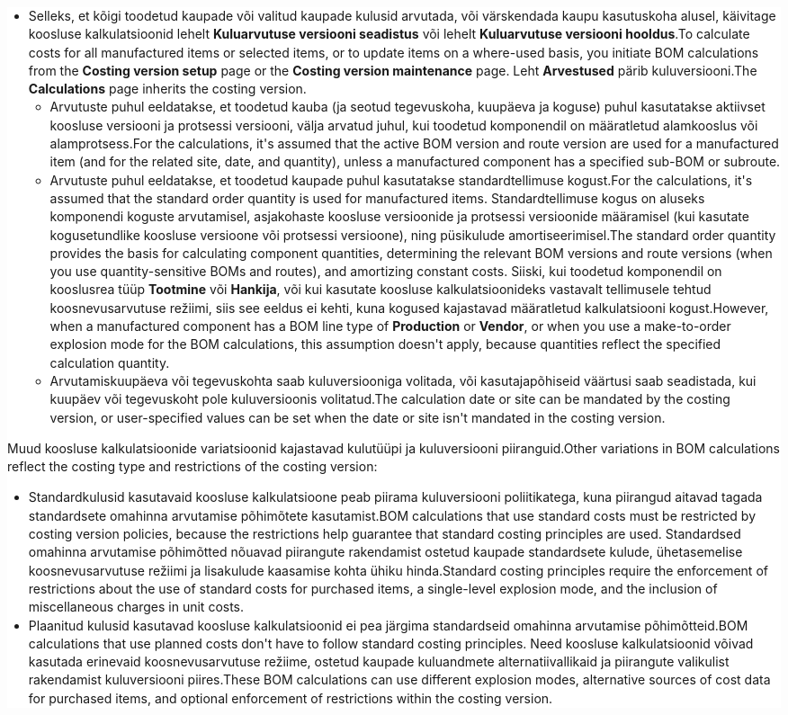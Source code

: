 -   <span data-ttu-id="0efa4-129">Selleks, et kõigi toodetud kaupade või valitud kaupade kulusid arvutada, või värskendada kaupu kasutuskoha alusel, käivitage koosluse kalkulatsioonid lehelt **Kuluarvutuse versiooni seadistus** või lehelt **Kuluarvutuse versiooni hooldus**.</span><span class="sxs-lookup"><span data-stu-id="0efa4-129">To calculate costs for all manufactured items or selected items, or to update items on a where-used basis, you initiate BOM calculations from the **Costing version setup** page or the **Costing version maintenance** page.</span></span> <span data-ttu-id="0efa4-130">Leht **Arvestused** pärib kuluversiooni.</span><span class="sxs-lookup"><span data-stu-id="0efa4-130">The **Calculations** page inherits the costing version.</span></span>
    -   <span data-ttu-id="0efa4-131">Arvutuste puhul eeldatakse, et toodetud kauba (ja seotud tegevuskoha, kuupäeva ja koguse) puhul kasutatakse aktiivset koosluse versiooni ja protsessi versiooni, välja arvatud juhul, kui toodetud komponendil on määratletud alamkooslus või alamprotsess.</span><span class="sxs-lookup"><span data-stu-id="0efa4-131">For the calculations, it's assumed that the active BOM version and route version are used for a manufactured item (and for the related site, date, and quantity), unless a manufactured component has a specified sub-BOM or subroute.</span></span>
    -   <span data-ttu-id="0efa4-132">Arvutuste puhul eeldatakse, et toodetud kaupade puhul kasutatakse standardtellimuse kogust.</span><span class="sxs-lookup"><span data-stu-id="0efa4-132">For the calculations, it's assumed that the standard order quantity is used for manufactured items.</span></span> <span data-ttu-id="0efa4-133">Standardtellimuse kogus on aluseks komponendi koguste arvutamisel, asjakohaste koosluse versioonide ja protsessi versioonide määramisel (kui kasutate kogusetundlike koosluse versioone või protsessi versioone), ning püsikulude amortiseerimisel.</span><span class="sxs-lookup"><span data-stu-id="0efa4-133">The standard order quantity provides the basis for calculating component quantities, determining the relevant BOM versions and route versions (when you use quantity-sensitive BOMs and routes), and amortizing constant costs.</span></span> <span data-ttu-id="0efa4-134">Siiski, kui toodetud komponendil on kooslusrea tüüp **Tootmine** või **Hankija**, või kui kasutate koosluse kalkulatsioonideks vastavalt tellimusele tehtud koosnevusarvutuse režiimi, siis see eeldus ei kehti, kuna kogused kajastavad määratletud kalkulatsiooni kogust.</span><span class="sxs-lookup"><span data-stu-id="0efa4-134">However, when a manufactured component has a BOM line type of **Production** or **Vendor**, or when you use a make-to-order explosion mode for the BOM calculations, this assumption doesn't apply, because quantities reflect the specified calculation quantity.</span></span>
    -   <span data-ttu-id="0efa4-135">Arvutamiskuupäeva või tegevuskohta saab kuluversiooniga volitada, või kasutajapõhiseid väärtusi saab seadistada, kui kuupäev või tegevuskoht pole kuluversioonis volitatud.</span><span class="sxs-lookup"><span data-stu-id="0efa4-135">The calculation date or site can be mandated by the costing version, or user-specified values can be set when the date or site isn't mandated in the costing version.</span></span>

<span data-ttu-id="0efa4-136">Muud koosluse kalkulatsioonide variatsioonid kajastavad kulutüüpi ja kuluversiooni piiranguid.</span><span class="sxs-lookup"><span data-stu-id="0efa4-136">Other variations in BOM calculations reflect the costing type and restrictions of the costing version:</span></span>

-   <span data-ttu-id="0efa4-137">Standardkulusid kasutavaid koosluse kalkulatsioone peab piirama kuluversiooni poliitikatega, kuna piirangud aitavad tagada standardsete omahinna arvutamise põhimõtete kasutamist.</span><span class="sxs-lookup"><span data-stu-id="0efa4-137">BOM calculations that use standard costs must be restricted by costing version policies, because the restrictions help guarantee that standard costing principles are used.</span></span> <span data-ttu-id="0efa4-138">Standardsed omahinna arvutamise põhimõtted nõuavad piirangute rakendamist ostetud kaupade standardsete kulude, ühetasemelise koosnevusarvutuse režiimi ja lisakulude kaasamise kohta ühiku hinda.</span><span class="sxs-lookup"><span data-stu-id="0efa4-138">Standard costing principles require the enforcement of restrictions about the use of standard costs for purchased items, a single-level explosion mode, and the inclusion of miscellaneous charges in unit costs.</span></span>
-   <span data-ttu-id="0efa4-139">Plaanitud kulusid kasutavad koosluse kalkulatsioonid ei pea järgima standardseid omahinna arvutamise põhimõtteid.</span><span class="sxs-lookup"><span data-stu-id="0efa4-139">BOM calculations that use planned costs don't have to follow standard costing principles.</span></span> <span data-ttu-id="0efa4-140">Need koosluse kalkulatsioonid võivad kasutada erinevaid koosnevusarvutuse režiime, ostetud kaupade kuluandmete alternatiivallikaid ja piirangute valikulist rakendamist kuluversiooni piires.</span><span class="sxs-lookup"><span data-stu-id="0efa4-140">These BOM calculations can use different explosion modes, alternative sources of cost data for purchased items, and optional enforcement of restrictions within the costing version.</span></span>

